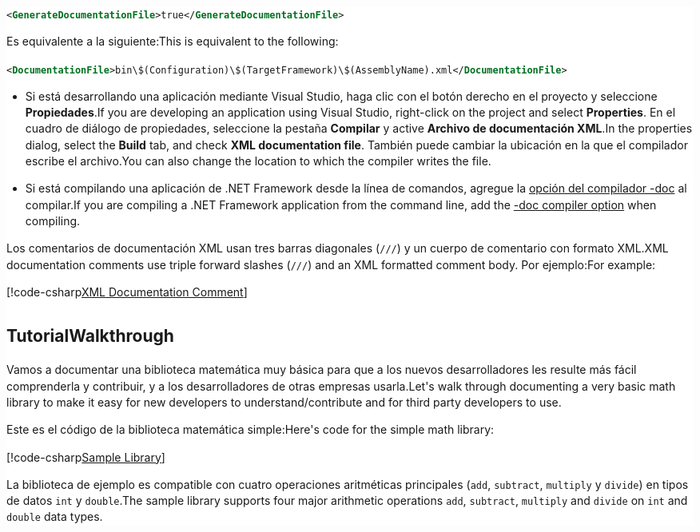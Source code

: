    ```xml
   <GenerateDocumentationFile>true</GenerateDocumentationFile>
   ```
   
   <span data-ttu-id="c5bc6-113">Es equivalente a la siguiente:</span><span class="sxs-lookup"><span data-stu-id="c5bc6-113">This is equivalent to the following:</span></span>
   
   ```xml
   <DocumentationFile>bin\$(Configuration)\$(TargetFramework)\$(AssemblyName).xml</DocumentationFile>
   ```

- <span data-ttu-id="c5bc6-114">Si está desarrollando una aplicación mediante Visual Studio, haga clic con el botón derecho en el proyecto y seleccione **Propiedades**.</span><span class="sxs-lookup"><span data-stu-id="c5bc6-114">If you are developing an application using Visual Studio, right-click on the project and select **Properties**.</span></span> <span data-ttu-id="c5bc6-115">En el cuadro de diálogo de propiedades, seleccione la pestaña **Compilar** y active **Archivo de documentación XML**.</span><span class="sxs-lookup"><span data-stu-id="c5bc6-115">In the properties dialog, select the **Build** tab, and check **XML documentation file**.</span></span> <span data-ttu-id="c5bc6-116">También puede cambiar la ubicación en la que el compilador escribe el archivo.</span><span class="sxs-lookup"><span data-stu-id="c5bc6-116">You can also change the location to which the compiler writes the file.</span></span>

- <span data-ttu-id="c5bc6-117">Si está compilando una aplicación de .NET Framework desde la línea de comandos, agregue la [opción del compilador -doc](language-reference/compiler-options/doc-compiler-option.md) al compilar.</span><span class="sxs-lookup"><span data-stu-id="c5bc6-117">If you are compiling a .NET Framework application from the command line, add the [-doc compiler option](language-reference/compiler-options/doc-compiler-option.md) when compiling.</span></span>  

<span data-ttu-id="c5bc6-118">Los comentarios de documentación XML usan tres barras diagonales (`///`) y un cuerpo de comentario con formato XML.</span><span class="sxs-lookup"><span data-stu-id="c5bc6-118">XML documentation comments use triple forward slashes (`///`) and an XML formatted comment body.</span></span> <span data-ttu-id="c5bc6-119">Por ejemplo:</span><span class="sxs-lookup"><span data-stu-id="c5bc6-119">For example:</span></span>

[!code-csharp[XML Documentation Comment](../../samples/snippets/csharp/concepts/codedoc/xml-comment.cs)]

## <a name="walkthrough"></a><span data-ttu-id="c5bc6-120">Tutorial</span><span class="sxs-lookup"><span data-stu-id="c5bc6-120">Walkthrough</span></span>

<span data-ttu-id="c5bc6-121">Vamos a documentar una biblioteca matemática muy básica para que a los nuevos desarrolladores les resulte más fácil comprenderla y contribuir, y a los desarrolladores de otras empresas usarla.</span><span class="sxs-lookup"><span data-stu-id="c5bc6-121">Let's walk through documenting a very basic math library to make it easy for new developers to understand/contribute and for third party developers to use.</span></span>

<span data-ttu-id="c5bc6-122">Este es el código de la biblioteca matemática simple:</span><span class="sxs-lookup"><span data-stu-id="c5bc6-122">Here's code for the simple math library:</span></span>

[!code-csharp[Sample Library](../../samples/snippets/csharp/concepts/codedoc/sample-library.cs)]

<span data-ttu-id="c5bc6-123">La biblioteca de ejemplo es compatible con cuatro operaciones aritméticas principales (`add`, `subtract`, `multiply` y `divide`) en tipos de datos `int` y `double`.</span><span class="sxs-lookup"><span data-stu-id="c5bc6-123">The sample library supports four major arithmetic operations `add`, `subtract`, `multiply` and `divide` on `int` and `double` data types.</span></span>
